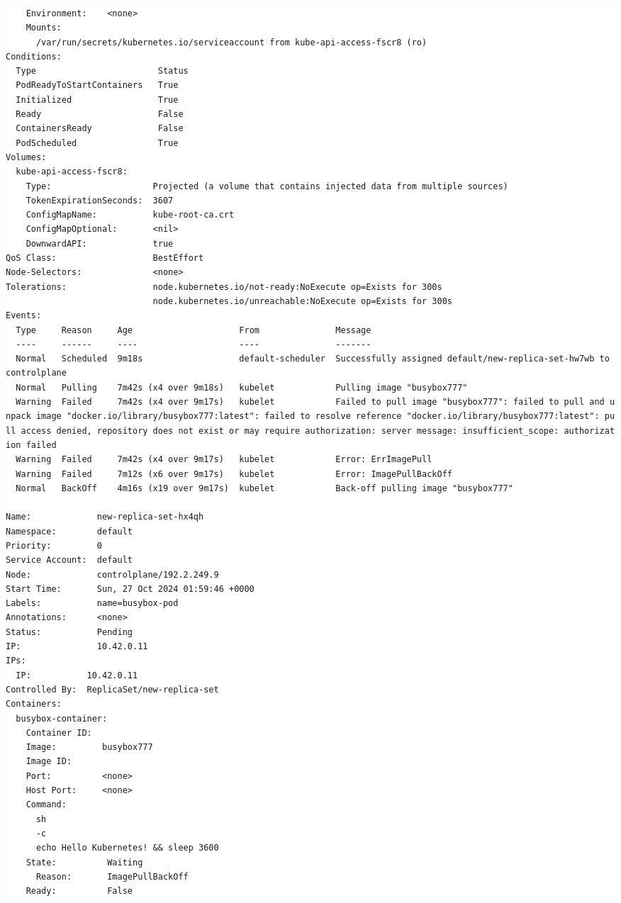 ```
    Environment:    <none>
    Mounts:
      /var/run/secrets/kubernetes.io/serviceaccount from kube-api-access-fscr8 (ro)
Conditions:
  Type                        Status
  PodReadyToStartContainers   True 
  Initialized                 True 
  Ready                       False 
  ContainersReady             False 
  PodScheduled                True 
Volumes:
  kube-api-access-fscr8:
    Type:                    Projected (a volume that contains injected data from multiple sources)
    TokenExpirationSeconds:  3607
    ConfigMapName:           kube-root-ca.crt
    ConfigMapOptional:       <nil>
    DownwardAPI:             true
QoS Class:                   BestEffort
Node-Selectors:              <none>
Tolerations:                 node.kubernetes.io/not-ready:NoExecute op=Exists for 300s
                             node.kubernetes.io/unreachable:NoExecute op=Exists for 300s
Events:
  Type     Reason     Age                     From               Message
  ----     ------     ----                    ----               -------
  Normal   Scheduled  9m18s                   default-scheduler  Successfully assigned default/new-replica-set-hw7wb to controlplane
  Normal   Pulling    7m42s (x4 over 9m18s)   kubelet            Pulling image "busybox777"
  Warning  Failed     7m42s (x4 over 9m17s)   kubelet            Failed to pull image "busybox777": failed to pull and unpack image "docker.io/library/busybox777:latest": failed to resolve reference "docker.io/library/busybox777:latest": pull access denied, repository does not exist or may require authorization: server message: insufficient_scope: authorization failed
  Warning  Failed     7m42s (x4 over 9m17s)   kubelet            Error: ErrImagePull
  Warning  Failed     7m12s (x6 over 9m17s)   kubelet            Error: ImagePullBackOff
  Normal   BackOff    4m16s (x19 over 9m17s)  kubelet            Back-off pulling image "busybox777"

Name:             new-replica-set-hx4qh
Namespace:        default
Priority:         0
Service Account:  default
Node:             controlplane/192.2.249.9
Start Time:       Sun, 27 Oct 2024 01:59:46 +0000
Labels:           name=busybox-pod
Annotations:      <none>
Status:           Pending
IP:               10.42.0.11
IPs:
  IP:           10.42.0.11
Controlled By:  ReplicaSet/new-replica-set
Containers:
  busybox-container:
    Container ID:  
    Image:         busybox777
    Image ID:      
    Port:          <none>
    Host Port:     <none>
    Command:
      sh
      -c
      echo Hello Kubernetes! && sleep 3600
    State:          Waiting
      Reason:       ImagePullBackOff
    Ready:          False
```